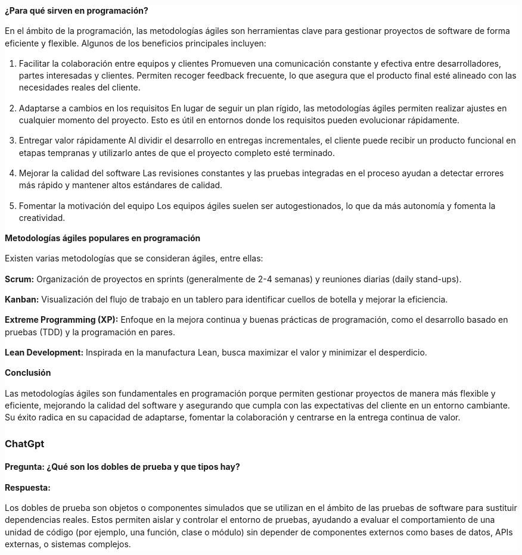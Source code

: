 __¿Para qué sirven en programación?__

En el ámbito de la programación, las metodologías ágiles son herramientas clave para gestionar proyectos de software de forma eficiente y flexible. Algunos de los beneficios principales incluyen:

1. Facilitar la colaboración entre equipos y clientes
Promueven una comunicación constante y efectiva entre desarrolladores, partes interesadas y clientes.
Permiten recoger feedback frecuente, lo que asegura que el producto final esté alineado con las necesidades reales del cliente.

2. Adaptarse a cambios en los requisitos
En lugar de seguir un plan rígido, las metodologías ágiles permiten realizar ajustes en cualquier momento del proyecto.
Esto es útil en entornos donde los requisitos pueden evolucionar rápidamente.

3. Entregar valor rápidamente
Al dividir el desarrollo en entregas incrementales, el cliente puede recibir un producto funcional en etapas tempranas y utilizarlo antes de que el proyecto completo esté terminado.

4. Mejorar la calidad del software
Las revisiones constantes y las pruebas integradas en el proceso ayudan a detectar errores más rápido y mantener altos estándares de calidad.

5. Fomentar la motivación del equipo
Los equipos ágiles suelen ser autogestionados, lo que da más autonomía y fomenta la creatividad.

__Metodologías ágiles populares en programación__

Existen varias metodologías que se consideran ágiles, entre ellas:

__Scrum:__ Organización de proyectos en sprints (generalmente de 2-4 semanas) y reuniones diarias (daily stand-ups).

__Kanban:__ Visualización del flujo de trabajo en un tablero para identificar cuellos de botella y mejorar la eficiencia.

__Extreme Programming (XP):__ Enfoque en la mejora continua y buenas prácticas de programación, como el desarrollo basado en pruebas (TDD) y la programación en pares.

__Lean Development:__ Inspirada en la manufactura Lean, busca maximizar el valor y minimizar el desperdicio.

__Conclusión__

Las metodologías ágiles son fundamentales en programación porque permiten gestionar proyectos de manera más flexible y eficiente, mejorando la calidad del software y asegurando que cumpla con las expectativas del cliente en un entorno cambiante. Su éxito radica en su capacidad de adaptarse, fomentar la colaboración y centrarse en la entrega continua de valor.

### ChatGpt

__Pregunta: ¿Qué son los dobles de prueba y que tipos hay?__

__Respuesta:__

Los dobles de prueba son objetos o componentes simulados que se utilizan en el ámbito de las pruebas de software para sustituir dependencias reales. Estos permiten aislar y controlar el entorno de pruebas, ayudando a evaluar el comportamiento de una unidad de código (por ejemplo, una función, clase o módulo) sin depender de componentes externos como bases de datos, APIs externas, o sistemas complejos.
